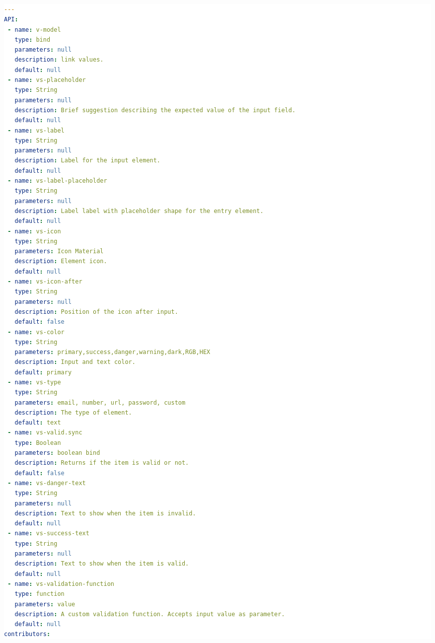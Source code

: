 ```yaml
---
API:
 - name: v-model
   type: bind
   parameters: null
   description: link values.
   default: null
 - name: vs-placeholder
   type: String
   parameters: null
   description: Brief suggestion describing the expected value of the input field.
   default: null
 - name: vs-label
   type: String
   parameters: null
   description: Label for the input element.
   default: null
 - name: vs-label-placeholder
   type: String
   parameters: null
   description: Label label with placeholder shape for the entry element.
   default: null
 - name: vs-icon
   type: String
   parameters: Icon Material
   description: Element icon.
   default: null
 - name: vs-icon-after
   type: String
   parameters: null
   description: Position of the icon after input.
   default: false
 - name: vs-color
   type: String
   parameters: primary,success,danger,warning,dark,RGB,HEX
   description: Input and text color.
   default: primary
 - name: vs-type
   type: String
   parameters: email, number, url, password, custom
   description: The type of element.
   default: text
 - name: vs-valid.sync
   type: Boolean
   parameters: boolean bind
   description: Returns if the item is valid or not.
   default: false
 - name: vs-danger-text
   type: String
   parameters: null
   description: Text to show when the item is invalid.
   default: null
 - name: vs-success-text
   type: String
   parameters: null
   description: Text to show when the item is valid.
   default: null
 - name: vs-validation-function
   type: function
   parameters: value
   description: A custom validation function. Accepts input value as parameter.
   default: null
contributors:
```